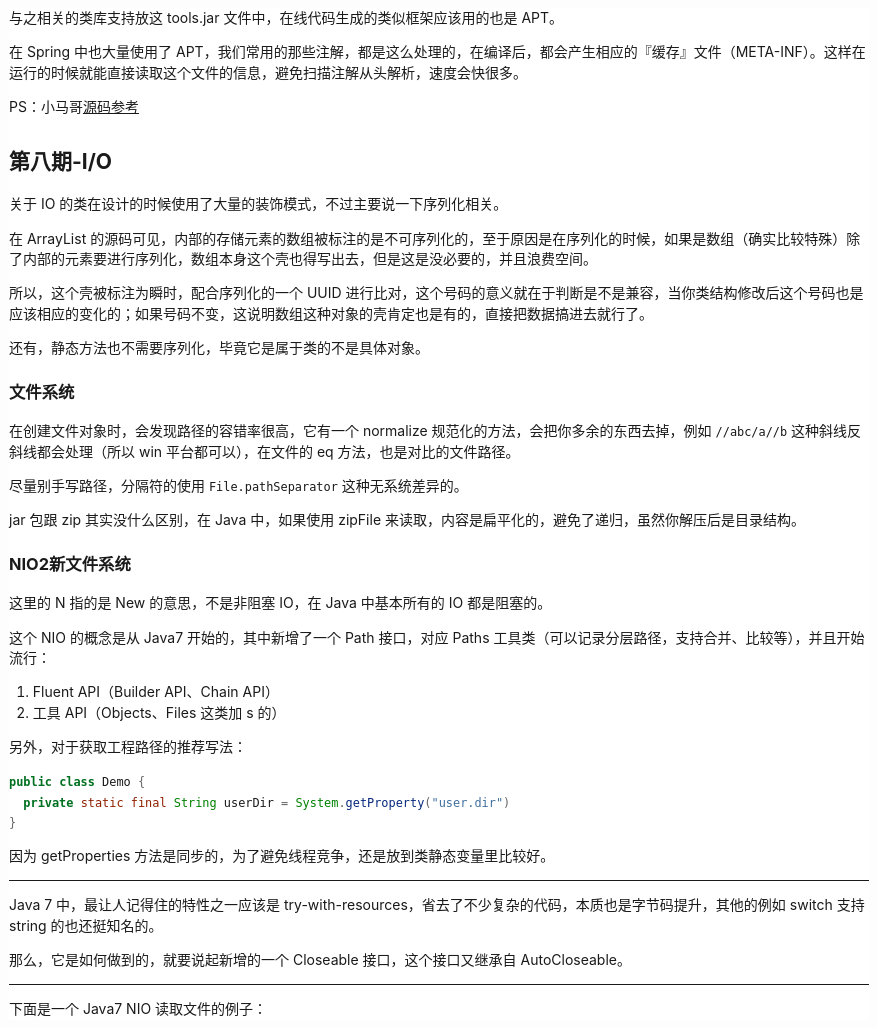与之相关的类库支持放这 tools.jar 文件中，在线代码生成的类似框架应该用的也是 APT。

在 Spring 中也大量使用了 APT，我们常用的那些注解，都是这么处理的，在编译后，都会产生相应的『缓存』文件（META-INF）。这样在运行的时候就能直接读取这个文件的信息，避免扫描注解从头解析，速度会快很多。

PS：小马哥[源码参考](https://github.com/mercyblitz/segmentfault-lessons/blob/master/%E3%80%8C%E4%B8%80%E5%85%A5%20Java%20%E6%B7%B1%E4%BC%BC%E6%B5%B7%20%E3%80%8D/%E4%BB%A3%E7%A0%81/segmentfault/deep-in-java/stage-7/stage-7-lesson-3/src/main/java/com/segementfalut/deep/in/java/annotation/processing/RepositoryAnnotationProcessor.java)

## 第八期-I/O

关于 IO 的类在设计的时候使用了大量的装饰模式，不过主要说一下序列化相关。

在 ArrayList 的源码可见，内部的存储元素的数组被标注的是不可序列化的，至于原因是在序列化的时候，如果是数组（确实比较特殊）除了内部的元素要进行序列化，数组本身这个壳也得写出去，但是这是没必要的，并且浪费空间。

所以，这个壳被标注为瞬时，配合序列化的一个 UUID 进行比对，这个号码的意义就在于判断是不是兼容，当你类结构修改后这个号码也是应该相应的变化的；如果号码不变，这说明数组这种对象的壳肯定也是有的，直接把数据搞进去就行了。

还有，静态方法也不需要序列化，毕竟它是属于类的不是具体对象。

### 文件系统

在创建文件对象时，会发现路径的容错率很高，它有一个 normalize 规范化的方法，会把你多余的东西去掉，例如 `//abc/a//b` 这种斜线反斜线都会处理（所以 win 平台都可以），在文件的 eq 方法，也是对比的文件路径。

尽量别手写路径，分隔符的使用 `File.pathSeparator` 这种无系统差异的。

jar 包跟 zip 其实没什么区别，在 Java 中，如果使用 zipFile 来读取，内容是扁平化的，避免了递归，虽然你解压后是目录结构。

### NIO2新文件系统

这里的 N 指的是 New 的意思，不是非阻塞 IO，在 Java 中基本所有的 IO 都是阻塞的。

这个 NIO 的概念是从 Java7 开始的，其中新增了一个 Path 接口，对应 Paths 工具类（可以记录分层路径，支持合并、比较等），并且开始流行：

1. Fluent API（Builder API、Chain API）
2. 工具 API（Objects、Files 这类加 s 的）

另外，对于获取工程路径的推荐写法：

``` java
public class Demo {
  private static final String userDir = System.getProperty("user.dir")
}
```

因为 getProperties 方法是同步的，为了避免线程竞争，还是放到类静态变量里比较好。

---

Java 7 中，最让人记得住的特性之一应该是 try-with-resources，省去了不少复杂的代码，本质也是字节码提升，其他的例如 switch 支持 string 的也还挺知名的。

那么，它是如何做到的，就要说起新增的一个 Closeable 接口，这个接口又继承自 AutoCloseable。

---

下面是一个 Java7 NIO 读取文件的例子：
